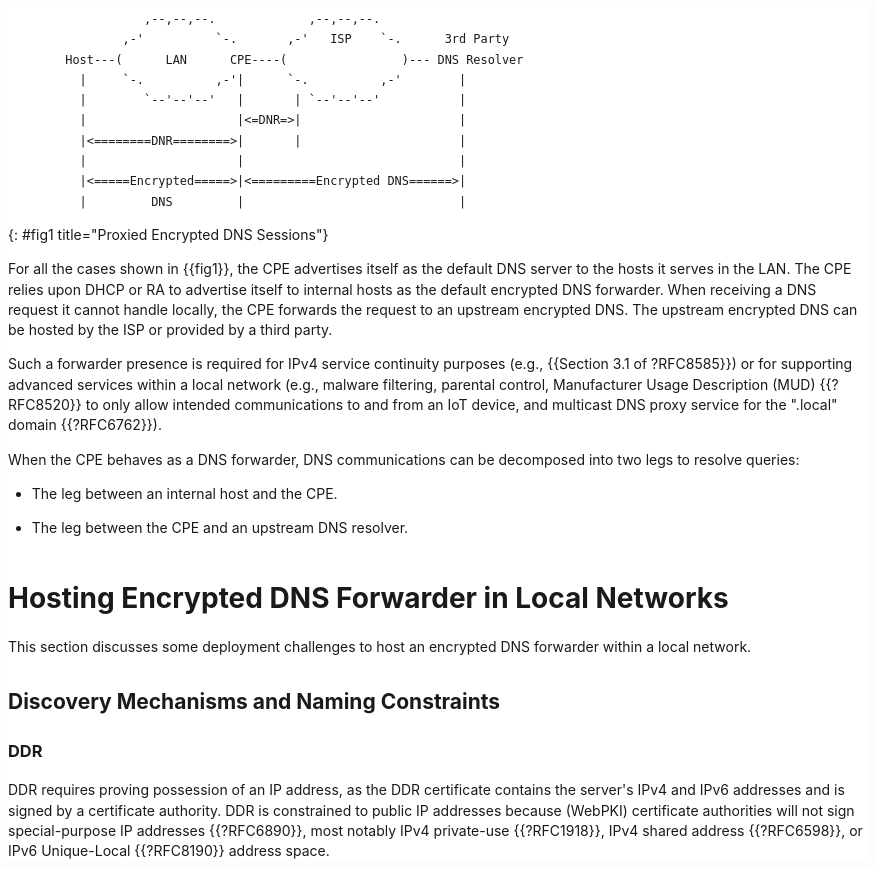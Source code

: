 ~~~~
                   ,--,--,--.             ,--,--,--.
                ,-'          `-.       ,-'   ISP    `-.      3rd Party
        Host---(      LAN      CPE----(                )--- DNS Resolver
          |     `-.          ,-'|      `-.          ,-'        |
          |        `--'--'--'   |       | `--'--'--'           |
          |                     |<=DNR=>|                      |
          |<========DNR========>|       |                      |
          |                     |                              |
          |<=====Encrypted=====>|<=========Encrypted DNS======>|
          |         DNS         |                              |
~~~~
{: #fig1 title="Proxied Encrypted DNS Sessions"}

   For all the cases shown in {{fig1}}, the CPE advertises itself as the
   default DNS server to the hosts it serves in the LAN.  The CPE relies
   upon DHCP or RA to advertise itself to internal hosts as the default
   encrypted DNS forwarder.  When receiving a DNS request it cannot
   handle locally, the CPE forwards the request to an upstream encrypted
   DNS.  The upstream encrypted DNS can be hosted by the ISP or provided
   by a third party.

   Such a forwarder presence is required for IPv4 service continuity
   purposes (e.g., {{Section 3.1 of ?RFC8585}}) or for supporting advanced
   services within a local network (e.g., malware filtering, parental
   control, Manufacturer Usage Description (MUD) {{?RFC8520}} to only allow
   intended communications to and from an IoT device, and multicast DNS
   proxy service for the ".local" domain {{?RFC6762}}).
   
   When the CPE behaves as a DNS forwarder, DNS communications can be decomposed into
   two legs to resolve queries:

   *  The leg between an internal host and the CPE.

   *  The leg between the CPE and an upstream DNS resolver.

# Hosting Encrypted DNS Forwarder in Local Networks

   This section discusses some deployment challenges to host an
   encrypted DNS forwarder within a local network.

## Discovery Mechanisms and Naming Constraints

### DDR

   DDR requires proving possession of an IP address, as the DDR
   certificate contains the server's IPv4 and IPv6 addresses and is
   signed by a certificate authority.  DDR is constrained to public IP
   addresses because (WebPKI) certificate authorities will not sign
   special-purpose IP addresses {{?RFC6890}}, most notably IPv4 private-use
   {{?RFC1918}}, IPv4 shared address {{?RFC6598}}, or IPv6 Unique-Local
   {{?RFC8190}} address space.
   